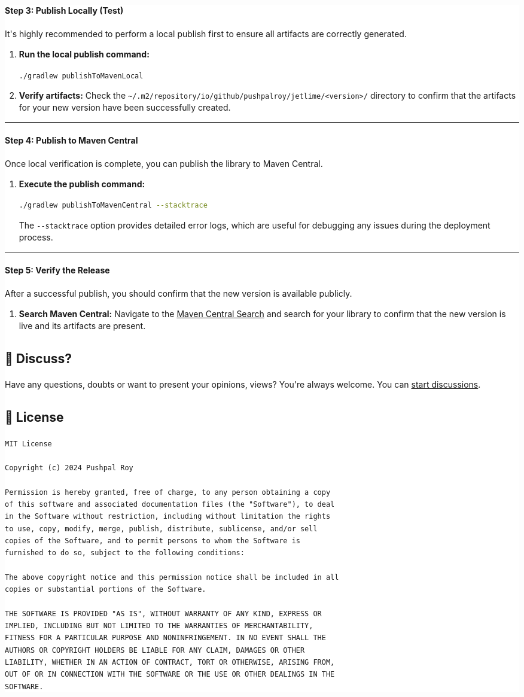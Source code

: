 #### Step 3: Publish Locally (Test)

It's highly recommended to perform a local publish first to ensure all artifacts are correctly generated.

1.  **Run the local publish command:**
    ```bash
    ./gradlew publishToMavenLocal
    ```
2.  **Verify artifacts:** Check the `~/.m2/repository/io/github/pushpalroy/jetlime/<version>/` directory to confirm that the artifacts for your new version have been successfully created.

***

#### Step 4: Publish to Maven Central

Once local verification is complete, you can publish the library to Maven Central.

1.  **Execute the publish command:**
    ```bash
    ./gradlew publishToMavenCentral --stacktrace
    ```
    The `--stacktrace` option provides detailed error logs, which are useful for debugging any issues during the deployment process.

***

#### Step 5: Verify the Release

After a successful publish, you should confirm that the new version is available publicly.

1.  **Search Maven Central:** Navigate to the [Maven Central Search](https://central.sonatype.com/search) and search for your library to confirm that the new version is live and its artifacts are present.


## 💬 Discuss?

Have any questions, doubts or want to present your opinions, views? You're always welcome. You can [start discussions](https://github.com/pushpalroy/jetlime/discussions).

## 📃 License

```
MIT License

Copyright (c) 2024 Pushpal Roy

Permission is hereby granted, free of charge, to any person obtaining a copy
of this software and associated documentation files (the "Software"), to deal
in the Software without restriction, including without limitation the rights
to use, copy, modify, merge, publish, distribute, sublicense, and/or sell
copies of the Software, and to permit persons to whom the Software is
furnished to do so, subject to the following conditions:

The above copyright notice and this permission notice shall be included in all
copies or substantial portions of the Software.

THE SOFTWARE IS PROVIDED "AS IS", WITHOUT WARRANTY OF ANY KIND, EXPRESS OR
IMPLIED, INCLUDING BUT NOT LIMITED TO THE WARRANTIES OF MERCHANTABILITY,
FITNESS FOR A PARTICULAR PURPOSE AND NONINFRINGEMENT. IN NO EVENT SHALL THE
AUTHORS OR COPYRIGHT HOLDERS BE LIABLE FOR ANY CLAIM, DAMAGES OR OTHER
LIABILITY, WHETHER IN AN ACTION OF CONTRACT, TORT OR OTHERWISE, ARISING FROM,
OUT OF OR IN CONNECTION WITH THE SOFTWARE OR THE USE OR OTHER DEALINGS IN THE
SOFTWARE.
```
[badge-android]: http://img.shields.io/badge/Android-grey?style=for-the-badge&logo=appveyor
[badge-ios]: http://img.shields.io/badge/iOS-grey?style=for-the-badge&logo=appveyor
[badge-jvm]: http://img.shields.io/badge/JVM-grey?style=for-the-badge&logo=appveyor
[badge-web]: http://img.shields.io/badge/Web-grey?style=for-the-badge&logo=appveyor